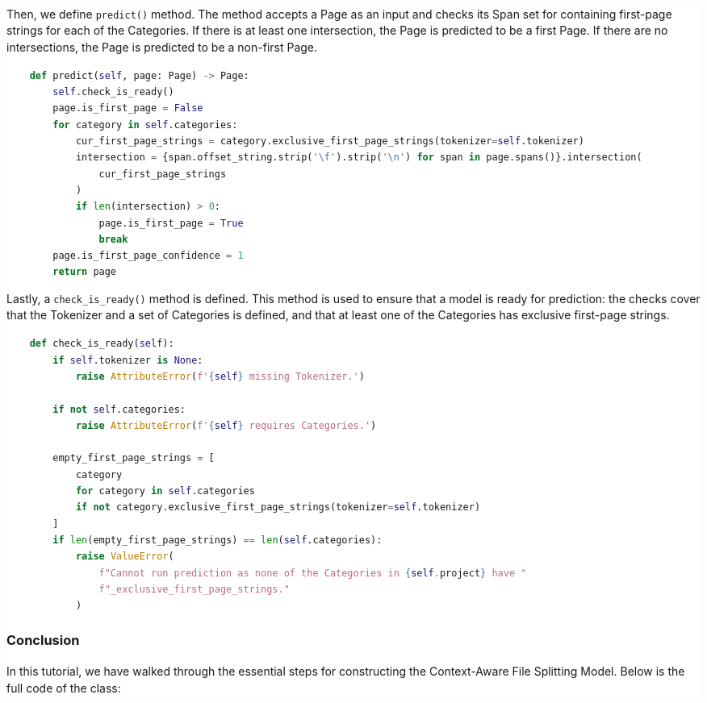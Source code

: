 ```python editable=true slideshow={"slide_type": ""} tags=["skip-execution", "nbval-skip"]
```

Then, we define `predict()` method. The method accepts a Page as an input and checks its Span set for containing 
first-page strings for each of the Categories. If there is at least one intersection, the Page is predicted to be a 
first Page. If there are no intersections, the Page is predicted to be a non-first Page.

```python editable=true slideshow={"slide_type": ""} tags=["skip-execution", "nbval-skip"]
    def predict(self, page: Page) -> Page:
        self.check_is_ready()
        page.is_first_page = False
        for category in self.categories:
            cur_first_page_strings = category.exclusive_first_page_strings(tokenizer=self.tokenizer)
            intersection = {span.offset_string.strip('\f').strip('\n') for span in page.spans()}.intersection(
                cur_first_page_strings
            )
            if len(intersection) > 0:
                page.is_first_page = True
                break
        page.is_first_page_confidence = 1
        return page
```

Lastly, a `check_is_ready()` method is defined. This method is used to ensure that a model is ready for prediction: the
checks cover that the Tokenizer and a set of Categories is defined, and that at least one of the Categories has 
exclusive first-page strings.

```python editable=true slideshow={"slide_type": ""} tags=["skip-execution", "nbval-skip"]
    def check_is_ready(self):
        if self.tokenizer is None:
            raise AttributeError(f'{self} missing Tokenizer.')

        if not self.categories:
            raise AttributeError(f'{self} requires Categories.')

        empty_first_page_strings = [
            category
            for category in self.categories
            if not category.exclusive_first_page_strings(tokenizer=self.tokenizer)
        ]
        if len(empty_first_page_strings) == len(self.categories):
            raise ValueError(
                f"Cannot run prediction as none of the Categories in {self.project} have "
                f"_exclusive_first_page_strings."
            )
```

### Conclusion
In this tutorial, we have walked through the essential steps for constructing the Context-Aware File Splitting Model. Below is the full code of the class:
